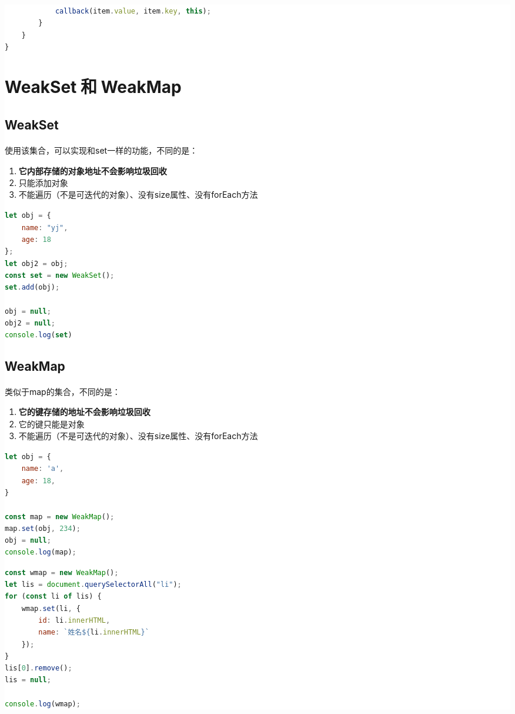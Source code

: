 ```js
            callback(item.value, item.key, this);
        }
    }
}
```

# WeakSet 和 WeakMap

## WeakSet

使用该集合，可以实现和set一样的功能，不同的是：

1. **它内部存储的对象地址不会影响垃圾回收**
2. 只能添加对象
3. 不能遍历（不是可迭代的对象）、没有size属性、没有forEach方法

```js
let obj = {
    name: "yj",
    age: 18
};
let obj2 = obj;
const set = new WeakSet();
set.add(obj);

obj = null;
obj2 = null;
console.log(set)
```

## WeakMap

类似于map的集合，不同的是：

1. **它的键存储的地址不会影响垃圾回收**
2. 它的键只能是对象
3. 不能遍历（不是可迭代的对象）、没有size属性、没有forEach方法

```js
let obj = {
    name: 'a',
    age: 18,
}

const map = new WeakMap();
map.set(obj, 234);
obj = null;
console.log(map);
```

```js
const wmap = new WeakMap();
let lis = document.querySelectorAll("li");
for (const li of lis) {
    wmap.set(li, {
        id: li.innerHTML,
        name: `姓名${li.innerHTML}`
    });
}
lis[0].remove();
lis = null;

console.log(wmap);
```
